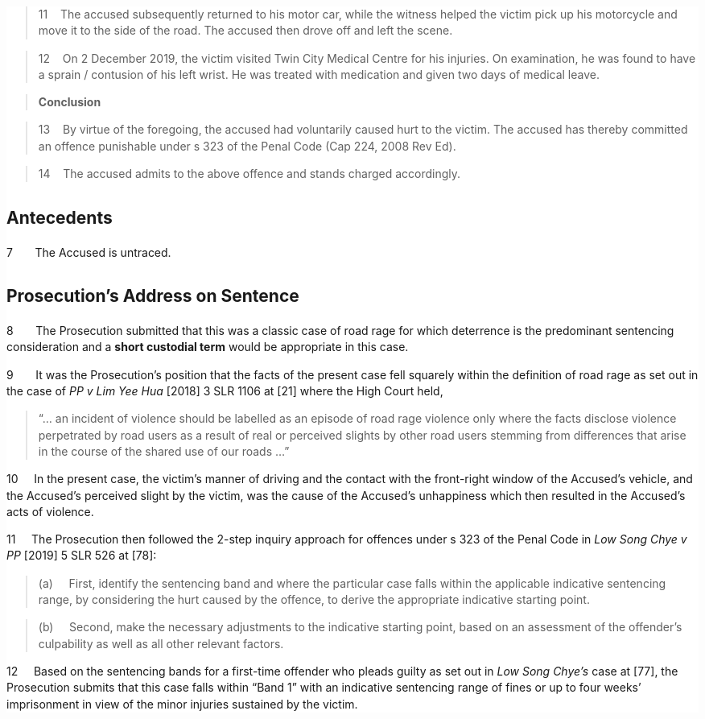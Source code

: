 > 11    The accused subsequently returned to his motor car, while the witness helped the victim pick up his motorcycle and move it to the side of the road. The accused then drove off and left the scene.

> 12    On 2 December 2019, the victim visited Twin City Medical Centre for his injuries. On examination, he was found to have a sprain / contusion of his left wrist. He was treated with medication and given two days of medical leave.

> **Conclusion**

> 13    By virtue of the foregoing, the accused had voluntarily caused hurt to the victim. The accused has thereby committed an offence punishable under s 323 of the Penal Code (Cap 224, 2008 Rev Ed).

> 14    The accused admits to the above offence and stands charged accordingly.

## Antecedents

7       The Accused is untraced.

## Prosecution’s Address on Sentence

8       The Prosecution submitted that this was a classic case of road rage for which deterrence is the predominant sentencing consideration and a **short custodial term** would be appropriate in this case.

9       It was the Prosecution’s position that the facts of the present case fell squarely within the definition of road rage as set out in the case of _PP v Lim Yee Hua_ <span class="citation">\[2018\] 3 SLR 1106</span> at \[21\] where the High Court held,

> “… an incident of violence should be labelled as an episode of road rage violence only where the facts disclose violence perpetrated by road users as a result of real or perceived slights by other road users stemming from differences that arise in the course of the shared use of our roads …”

10     In the present case, the victim’s manner of driving and the contact with the front-right window of the Accused’s vehicle, and the Accused’s perceived slight by the victim, was the cause of the Accused’s unhappiness which then resulted in the Accused’s acts of violence.

11     The Prosecution then followed the 2-step inquiry approach for offences under s 323 of the Penal Code in _Low Song Chye v PP_ <span class="citation">\[2019\] 5 SLR 526</span> at \[78\]:

> (a)     First, identify the sentencing band and where the particular case falls within the applicable indicative sentencing range, by considering the hurt caused by the offence, to derive the appropriate indicative starting point.

> (b)     Second, make the necessary adjustments to the indicative starting point, based on an assessment of the offender’s culpability as well as all other relevant factors.

12     Based on the sentencing bands for a first-time offender who pleads guilty as set out in _Low Song Chye’s_ case at \[77\], the Prosecution submits that this case falls within “Band 1” with an indicative sentencing range of fines or up to four weeks’ imprisonment in view of the minor injuries sustained by the victim.
